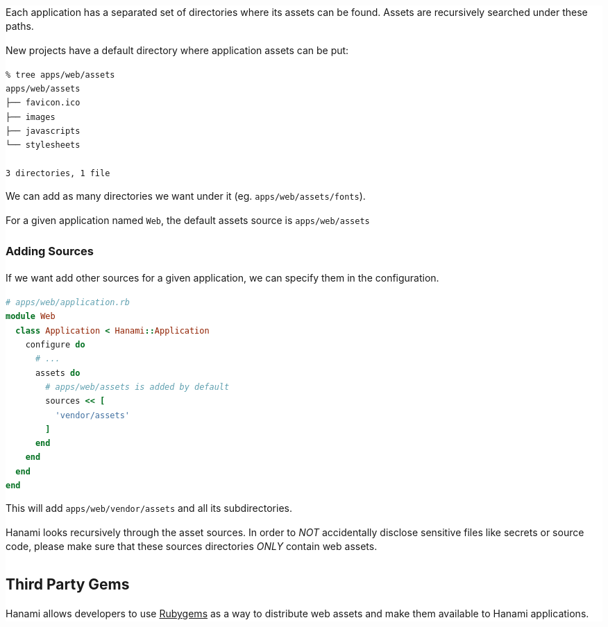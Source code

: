 Each application has a separated set of directories where its assets can be found.
Assets are recursively searched under these paths.

New projects have a default directory where application assets can be put:

```
% tree apps/web/assets
apps/web/assets
├── favicon.ico
├── images
├── javascripts
└── stylesheets

3 directories, 1 file
```

We can add as many directories we want under it (eg. `apps/web/assets/fonts`).

<p class="convention">
  For a given application named <code>Web</code>, the default assets source is <code>apps/web/assets</code>
</p>

### Adding Sources

If we want add other sources for a given application, we can specify them in the configuration.

```ruby
# apps/web/application.rb
module Web
  class Application < Hanami::Application
    configure do
      # ...
      assets do
        # apps/web/assets is added by default
        sources << [
          'vendor/assets'
        ]
      end
    end
  end
end
```

This will add `apps/web/vendor/assets` and all its subdirectories.

<p class="warning">
  Hanami looks recursively through the asset sources. In order to <em>NOT</em> accidentally disclose sensitive files like secrets or source code, please make sure that these sources directories <em>ONLY</em> contain web assets.
</p>

## Third Party Gems

Hanami allows developers to use [Rubygems](https://rubygems.org) as a way to distribute web assets and make them available to Hanami applications.
